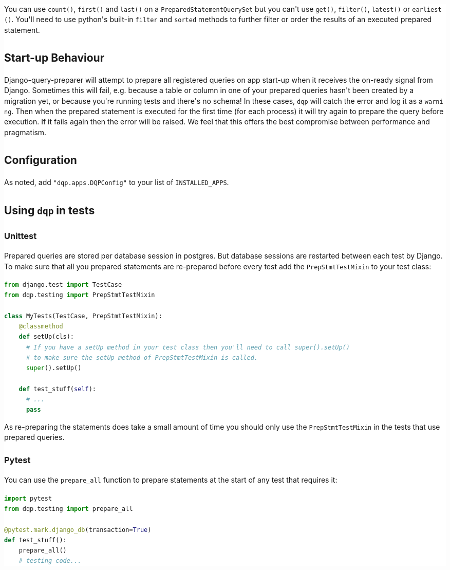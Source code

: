 You can use  `count()`, `first()` and `last()` on a `PreparedStatementQuerySet` but you can't use `get()`, `filter()`, `latest()` or `earliest()`. You'll need to use python's built-in `filter` and `sorted` methods to further filter or order the results of an executed prepared statement.

## Start-up Behaviour

Django-query-preparer will attempt to prepare all registered queries on app start-up when it receives the on-ready signal from Django.  Sometimes this will fail, e.g. because a table or column in one of your prepared queries hasn't been created by a migration yet, or because you're running tests and there's no schema!  In these cases, `dqp` will catch the error and log it as a `warning`. Then when the prepared statement is executed for the first time (for each process) it will try again to prepare the query before execution. If it fails again then the error will be raised.  We feel that this offers the best compromise between performance and pragmatism.

## Configuration

As noted, add `"dqp.apps.DQPConfig"` to your list of `INSTALLED_APPS`.

## Using `dqp` in tests

### Unittest

Prepared queries are stored per database session in postgres. But database sessions are restarted between each test by Django. To make sure that all you prepared statements are re-prepared before every test add the `PrepStmtTestMixin` to your test class:

```python
from django.test import TestCase
from dqp.testing import PrepStmtTestMixin

class MyTests(TestCase, PrepStmtTestMixin):
    @classmethod
    def setUp(cls):
      # If you have a setUp method in your test class then you'll need to call super().setUp()
      # to make sure the setUp method of PrepStmtTestMixin is called.
      super().setUp()

    def test_stuff(self):
      # ...
      pass
```

As re-preparing the statements does take a small amount of time you should only use the `PrepStmtTestMixin` in the tests that use prepared queries.

### Pytest

You can use the `prepare_all` function to prepare statements at the start of any test that requires it:

```python
import pytest
from dqp.testing import prepare_all

@pytest.mark.django_db(transaction=True)
def test_stuff():
    prepare_all()
    # testing code...
```
